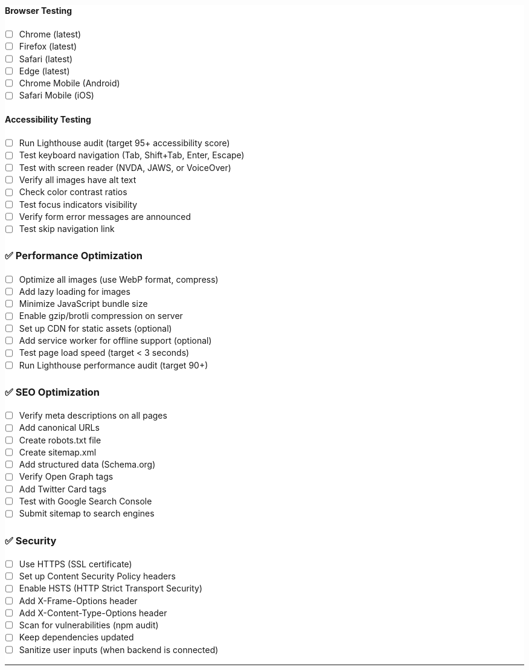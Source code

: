 #### Browser Testing

- [ ] Chrome (latest)
- [ ] Firefox (latest)
- [ ] Safari (latest)
- [ ] Edge (latest)
- [ ] Chrome Mobile (Android)
- [ ] Safari Mobile (iOS)

#### Accessibility Testing

- [ ] Run Lighthouse audit (target 95+ accessibility score)
- [ ] Test keyboard navigation (Tab, Shift+Tab, Enter, Escape)
- [ ] Test with screen reader (NVDA, JAWS, or VoiceOver)
- [ ] Verify all images have alt text
- [ ] Check color contrast ratios
- [ ] Test focus indicators visibility
- [ ] Verify form error messages are announced
- [ ] Test skip navigation link

### ✅ Performance Optimization

- [ ] Optimize all images (use WebP format, compress)
- [ ] Add lazy loading for images
- [ ] Minimize JavaScript bundle size
- [ ] Enable gzip/brotli compression on server
- [ ] Set up CDN for static assets (optional)
- [ ] Add service worker for offline support (optional)
- [ ] Test page load speed (target < 3 seconds)
- [ ] Run Lighthouse performance audit (target 90+)

### ✅ SEO Optimization

- [ ] Verify meta descriptions on all pages
- [ ] Add canonical URLs
- [ ] Create robots.txt file
- [ ] Create sitemap.xml
- [ ] Add structured data (Schema.org)
- [ ] Verify Open Graph tags
- [ ] Add Twitter Card tags
- [ ] Test with Google Search Console
- [ ] Submit sitemap to search engines

### ✅ Security

- [ ] Use HTTPS (SSL certificate)
- [ ] Set up Content Security Policy headers
- [ ] Enable HSTS (HTTP Strict Transport Security)
- [ ] Add X-Frame-Options header
- [ ] Add X-Content-Type-Options header
- [ ] Scan for vulnerabilities (npm audit)
- [ ] Keep dependencies updated
- [ ] Sanitize user inputs (when backend is connected)

---